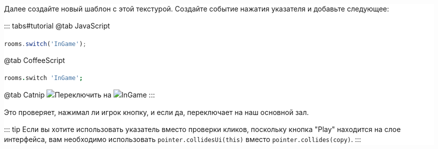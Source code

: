 Далее создайте новый шаблон с этой текстурой. Создайте событие нажатия указателя и добавьте следующее:

::: tabs#tutorial
@tab JavaScript
```js
rooms.switch('InGame');
```
@tab CoffeeScript
```coffee
rooms.switch 'InGame';
```
@tab Catnip
<catnip-block class="command void selected">  <img src="/assets/icons/room.svg" class="feather"><span class="catnip-block-aTextLabel">Переключить на</span>          <span class="catnip-block-aConstantInput menu string ">   <img src="/assets/icons/image.svg" class="feather"><span>InGame</span></span>     </catnip-block>
:::

Это проверяет, нажимал ли игрок кнопку, и если да, переключает на наш основной зал.

::: tip
Если вы хотите использовать указатель вместо проверки кликов, поскольку кнопка "Play" находится на слое интерфейса, вам необходимо использовать `pointer.collidesUi(this)` вместо `pointer.collides(copy)`.
:::

